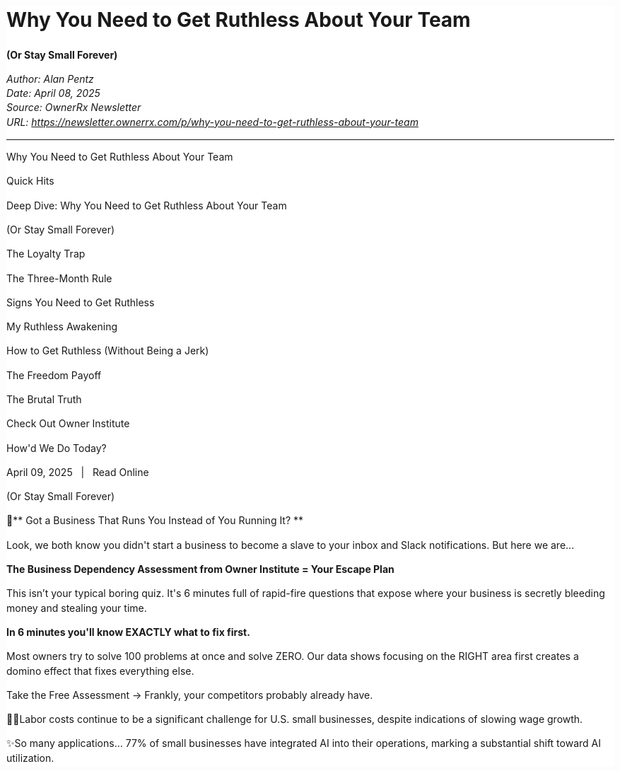 # Why You Need to Get Ruthless About Your Team
**(Or Stay Small Forever)**

*Author: Alan Pentz*  
*Date: April 08, 2025*  
*Source: OwnerRx Newsletter*  
*URL: https://newsletter.ownerrx.com/p/why-you-need-to-get-ruthless-about-your-team*

---

Why You Need to Get Ruthless About Your Team

Quick Hits

Deep Dive: Why You Need to Get Ruthless About Your Team

(Or Stay Small Forever)

The Loyalty Trap

The Three-Month Rule

Signs You Need to Get Ruthless

My Ruthless Awakening

How to Get Ruthless (Without Being a Jerk)

The Freedom Payoff

The Brutal Truth

Check Out Owner Institute

How'd We Do Today?

April 09, 2025   |   Read Online

(Or Stay Small Forever)

🚨** Got a Business That Runs You Instead of You Running It? **

Look, we both know you didn't start a business to become a slave to your inbox and Slack notifications. But here we are...

**The ****Business Dependency Assessment**** from Owner Institute = Your Escape Plan**

This isn’t your typical boring quiz. It's 6 minutes full of rapid-fire questions that expose where your business is secretly bleeding money and stealing your time.

**In 6 minutes you'll know EXACTLY what to fix first.**

Most owners try to solve 100 problems at once and solve ZERO. Our data shows focusing on the RIGHT area first creates a domino effect that fixes everything else.

Take the Free Assessment → Frankly, your competitors probably already have.

🧗🏻Labor costs continue to be a significant challenge for U.S. small businesses, despite indications of slowing wage growth.

✨So many applications… 77% of small businesses have integrated AI into their operations, marking a substantial shift toward AI utilization.
